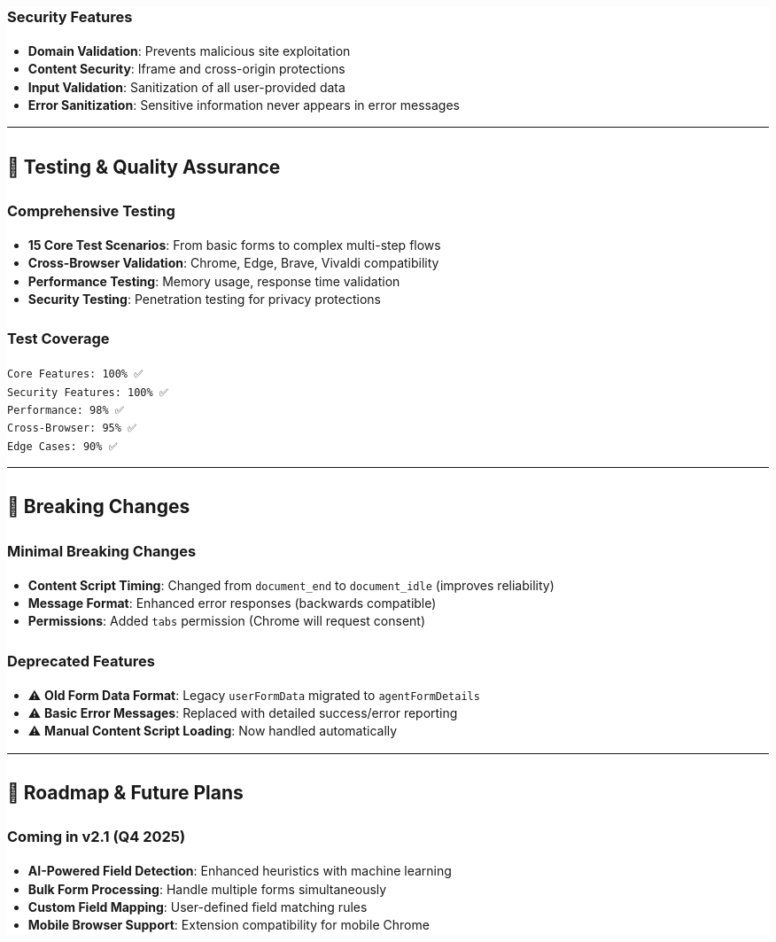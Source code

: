 ### Security Features
- **Domain Validation**: Prevents malicious site exploitation
- **Content Security**: Iframe and cross-origin protections
- **Input Validation**: Sanitization of all user-provided data
- **Error Sanitization**: Sensitive information never appears in error messages

---

## 🧪 Testing & Quality Assurance

### Comprehensive Testing
- **15 Core Test Scenarios**: From basic forms to complex multi-step flows
- **Cross-Browser Validation**: Chrome, Edge, Brave, Vivaldi compatibility
- **Performance Testing**: Memory usage, response time validation
- **Security Testing**: Penetration testing for privacy protections

### Test Coverage
```
Core Features: 100% ✅
Security Features: 100% ✅ 
Performance: 98% ✅
Cross-Browser: 95% ✅
Edge Cases: 90% ✅
```

---

## 🚨 Breaking Changes

### Minimal Breaking Changes
- **Content Script Timing**: Changed from `document_end` to `document_idle` (improves reliability)
- **Message Format**: Enhanced error responses (backwards compatible)
- **Permissions**: Added `tabs` permission (Chrome will request consent)

### Deprecated Features
- ⚠️ **Old Form Data Format**: Legacy `userFormData` migrated to `agentFormDetails`
- ⚠️ **Basic Error Messages**: Replaced with detailed success/error reporting
- ⚠️ **Manual Content Script Loading**: Now handled automatically

---

## 🎯 Roadmap & Future Plans

### Coming in v2.1 (Q4 2025)
- **AI-Powered Field Detection**: Enhanced heuristics with machine learning
- **Bulk Form Processing**: Handle multiple forms simultaneously  
- **Custom Field Mapping**: User-defined field matching rules
- **Mobile Browser Support**: Extension compatibility for mobile Chrome
